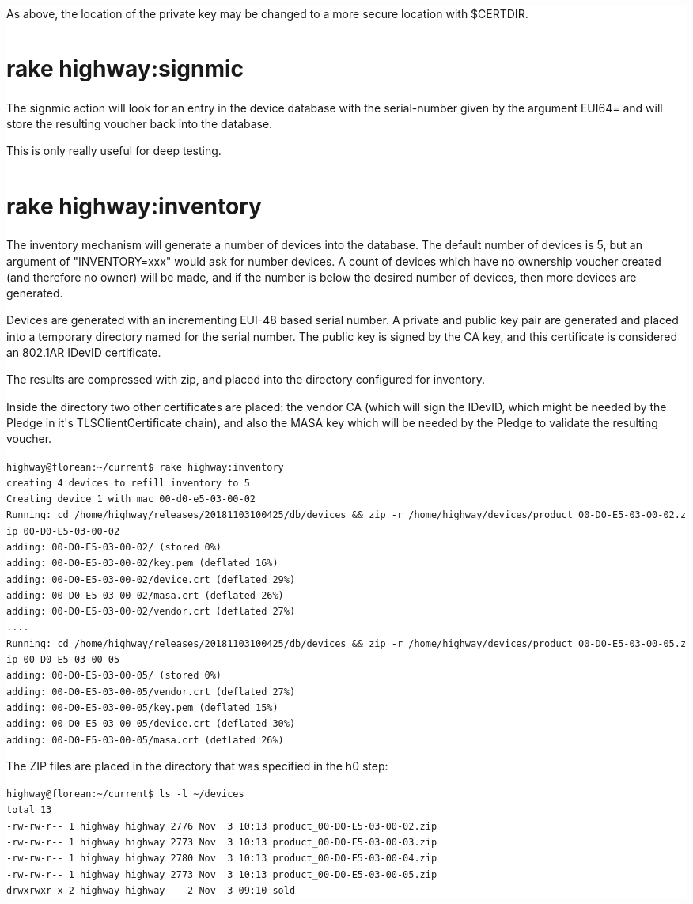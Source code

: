 As above, the location of the private key may be changed to a more
secure location with $CERTDIR.

rake highway:signmic
==========================

The signmic action will look for an entry in the device database with the
serial-number given by the argument EUI64= and will store the resulting
voucher back into the database.

This is only really useful for deep testing.

rake highway:inventory
==========================

The inventory mechanism will generate a number of devices into the database.
The default number of devices is 5, but an argument of "INVENTORY=xxx" would
ask for number devices.  A count of devices which have no ownership voucher
created (and therefore no owner) will be made, and if the number is below the
desired number of devices, then more devices are generated.

Devices are generated with an incrementing EUI-48 based serial number.
A private and public key pair are generated and placed into a temporary
directory named for the serial number.  The public key is signed by the CA
key, and this certificate is considered an 802.1AR IDevID certificate.

The results are compressed with zip, and placed into the directory configured
for inventory.

Inside the directory two other certificates are placed: the vendor CA
(which will sign the IDevID, which might be needed by the Pledge in
it's TLSClientCertificate chain), and also the MASA key which will be
needed by the Pledge to validate the resulting voucher.

    highway@florean:~/current$ rake highway:inventory
    creating 4 devices to refill inventory to 5
    Creating device 1 with mac 00-d0-e5-03-00-02
    Running: cd /home/highway/releases/20181103100425/db/devices && zip -r /home/highway/devices/product_00-D0-E5-03-00-02.zip 00-D0-E5-03-00-02
    adding: 00-D0-E5-03-00-02/ (stored 0%)
    adding: 00-D0-E5-03-00-02/key.pem (deflated 16%)
    adding: 00-D0-E5-03-00-02/device.crt (deflated 29%)
    adding: 00-D0-E5-03-00-02/masa.crt (deflated 26%)
    adding: 00-D0-E5-03-00-02/vendor.crt (deflated 27%)
    ....
    Running: cd /home/highway/releases/20181103100425/db/devices && zip -r /home/highway/devices/product_00-D0-E5-03-00-05.zip 00-D0-E5-03-00-05
    adding: 00-D0-E5-03-00-05/ (stored 0%)
    adding: 00-D0-E5-03-00-05/vendor.crt (deflated 27%)
    adding: 00-D0-E5-03-00-05/key.pem (deflated 15%)
    adding: 00-D0-E5-03-00-05/device.crt (deflated 30%)
    adding: 00-D0-E5-03-00-05/masa.crt (deflated 26%)

The ZIP files are placed in the directory that was specified in the h0 step:

    highway@florean:~/current$ ls -l ~/devices
    total 13
    -rw-rw-r-- 1 highway highway 2776 Nov  3 10:13 product_00-D0-E5-03-00-02.zip
    -rw-rw-r-- 1 highway highway 2773 Nov  3 10:13 product_00-D0-E5-03-00-03.zip
    -rw-rw-r-- 1 highway highway 2780 Nov  3 10:13 product_00-D0-E5-03-00-04.zip
    -rw-rw-r-- 1 highway highway 2773 Nov  3 10:13 product_00-D0-E5-03-00-05.zip
    drwxrwxr-x 2 highway highway    2 Nov  3 09:10 sold
